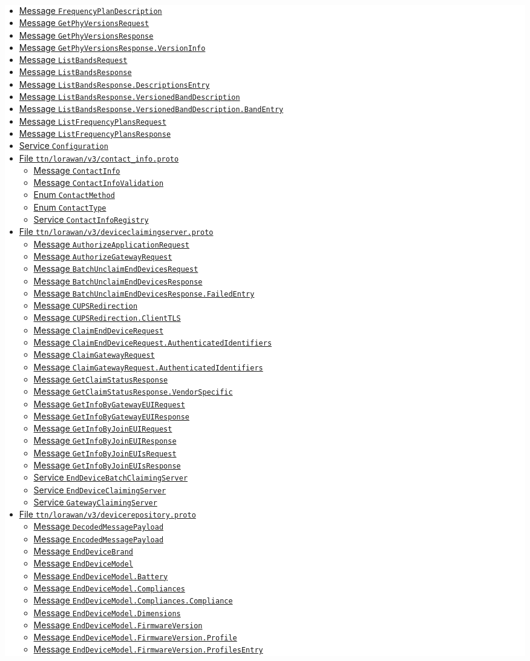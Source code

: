   - [Message `FrequencyPlanDescription`](#ttn.lorawan.v3.FrequencyPlanDescription)
  - [Message `GetPhyVersionsRequest`](#ttn.lorawan.v3.GetPhyVersionsRequest)
  - [Message `GetPhyVersionsResponse`](#ttn.lorawan.v3.GetPhyVersionsResponse)
  - [Message `GetPhyVersionsResponse.VersionInfo`](#ttn.lorawan.v3.GetPhyVersionsResponse.VersionInfo)
  - [Message `ListBandsRequest`](#ttn.lorawan.v3.ListBandsRequest)
  - [Message `ListBandsResponse`](#ttn.lorawan.v3.ListBandsResponse)
  - [Message `ListBandsResponse.DescriptionsEntry`](#ttn.lorawan.v3.ListBandsResponse.DescriptionsEntry)
  - [Message `ListBandsResponse.VersionedBandDescription`](#ttn.lorawan.v3.ListBandsResponse.VersionedBandDescription)
  - [Message `ListBandsResponse.VersionedBandDescription.BandEntry`](#ttn.lorawan.v3.ListBandsResponse.VersionedBandDescription.BandEntry)
  - [Message `ListFrequencyPlansRequest`](#ttn.lorawan.v3.ListFrequencyPlansRequest)
  - [Message `ListFrequencyPlansResponse`](#ttn.lorawan.v3.ListFrequencyPlansResponse)
  - [Service `Configuration`](#ttn.lorawan.v3.Configuration)
- [File `ttn/lorawan/v3/contact_info.proto`](#ttn/lorawan/v3/contact_info.proto)
  - [Message `ContactInfo`](#ttn.lorawan.v3.ContactInfo)
  - [Message `ContactInfoValidation`](#ttn.lorawan.v3.ContactInfoValidation)
  - [Enum `ContactMethod`](#ttn.lorawan.v3.ContactMethod)
  - [Enum `ContactType`](#ttn.lorawan.v3.ContactType)
  - [Service `ContactInfoRegistry`](#ttn.lorawan.v3.ContactInfoRegistry)
- [File `ttn/lorawan/v3/deviceclaimingserver.proto`](#ttn/lorawan/v3/deviceclaimingserver.proto)
  - [Message `AuthorizeApplicationRequest`](#ttn.lorawan.v3.AuthorizeApplicationRequest)
  - [Message `AuthorizeGatewayRequest`](#ttn.lorawan.v3.AuthorizeGatewayRequest)
  - [Message `BatchUnclaimEndDevicesRequest`](#ttn.lorawan.v3.BatchUnclaimEndDevicesRequest)
  - [Message `BatchUnclaimEndDevicesResponse`](#ttn.lorawan.v3.BatchUnclaimEndDevicesResponse)
  - [Message `BatchUnclaimEndDevicesResponse.FailedEntry`](#ttn.lorawan.v3.BatchUnclaimEndDevicesResponse.FailedEntry)
  - [Message `CUPSRedirection`](#ttn.lorawan.v3.CUPSRedirection)
  - [Message `CUPSRedirection.ClientTLS`](#ttn.lorawan.v3.CUPSRedirection.ClientTLS)
  - [Message `ClaimEndDeviceRequest`](#ttn.lorawan.v3.ClaimEndDeviceRequest)
  - [Message `ClaimEndDeviceRequest.AuthenticatedIdentifiers`](#ttn.lorawan.v3.ClaimEndDeviceRequest.AuthenticatedIdentifiers)
  - [Message `ClaimGatewayRequest`](#ttn.lorawan.v3.ClaimGatewayRequest)
  - [Message `ClaimGatewayRequest.AuthenticatedIdentifiers`](#ttn.lorawan.v3.ClaimGatewayRequest.AuthenticatedIdentifiers)
  - [Message `GetClaimStatusResponse`](#ttn.lorawan.v3.GetClaimStatusResponse)
  - [Message `GetClaimStatusResponse.VendorSpecific`](#ttn.lorawan.v3.GetClaimStatusResponse.VendorSpecific)
  - [Message `GetInfoByGatewayEUIRequest`](#ttn.lorawan.v3.GetInfoByGatewayEUIRequest)
  - [Message `GetInfoByGatewayEUIResponse`](#ttn.lorawan.v3.GetInfoByGatewayEUIResponse)
  - [Message `GetInfoByJoinEUIRequest`](#ttn.lorawan.v3.GetInfoByJoinEUIRequest)
  - [Message `GetInfoByJoinEUIResponse`](#ttn.lorawan.v3.GetInfoByJoinEUIResponse)
  - [Message `GetInfoByJoinEUIsRequest`](#ttn.lorawan.v3.GetInfoByJoinEUIsRequest)
  - [Message `GetInfoByJoinEUIsResponse`](#ttn.lorawan.v3.GetInfoByJoinEUIsResponse)
  - [Service `EndDeviceBatchClaimingServer`](#ttn.lorawan.v3.EndDeviceBatchClaimingServer)
  - [Service `EndDeviceClaimingServer`](#ttn.lorawan.v3.EndDeviceClaimingServer)
  - [Service `GatewayClaimingServer`](#ttn.lorawan.v3.GatewayClaimingServer)
- [File `ttn/lorawan/v3/devicerepository.proto`](#ttn/lorawan/v3/devicerepository.proto)
  - [Message `DecodedMessagePayload`](#ttn.lorawan.v3.DecodedMessagePayload)
  - [Message `EncodedMessagePayload`](#ttn.lorawan.v3.EncodedMessagePayload)
  - [Message `EndDeviceBrand`](#ttn.lorawan.v3.EndDeviceBrand)
  - [Message `EndDeviceModel`](#ttn.lorawan.v3.EndDeviceModel)
  - [Message `EndDeviceModel.Battery`](#ttn.lorawan.v3.EndDeviceModel.Battery)
  - [Message `EndDeviceModel.Compliances`](#ttn.lorawan.v3.EndDeviceModel.Compliances)
  - [Message `EndDeviceModel.Compliances.Compliance`](#ttn.lorawan.v3.EndDeviceModel.Compliances.Compliance)
  - [Message `EndDeviceModel.Dimensions`](#ttn.lorawan.v3.EndDeviceModel.Dimensions)
  - [Message `EndDeviceModel.FirmwareVersion`](#ttn.lorawan.v3.EndDeviceModel.FirmwareVersion)
  - [Message `EndDeviceModel.FirmwareVersion.Profile`](#ttn.lorawan.v3.EndDeviceModel.FirmwareVersion.Profile)
  - [Message `EndDeviceModel.FirmwareVersion.ProfilesEntry`](#ttn.lorawan.v3.EndDeviceModel.FirmwareVersion.ProfilesEntry)